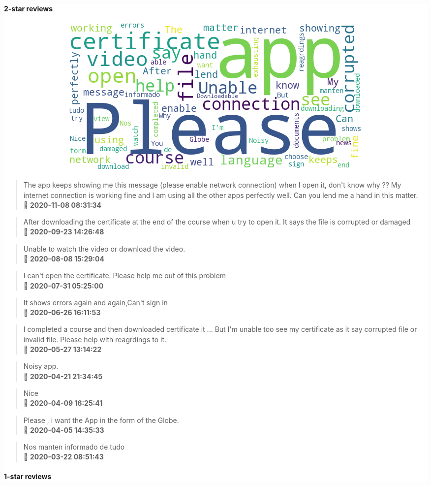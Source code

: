 

#### 2-star reviews

<p align="center">
<img src="resources/de.xikolo.openwho___3.6/2_star_reviews_wordcloud.png" alt="de.xikolo.openwho 2 reviews"/>
</p>

> The app keeps showing me this message (please enable network connection) when I open it, don't know why ?? My internet connection is working fine and I am using all the other apps perfectly well. Can you lend me a hand in this matter.<br> :date: __2020-11-08 08:31:34__

> After downloading the certificate at the end of the course when u try to open it. It says the file is corrupted or damaged<br> :date: __2020-09-23 14:26:48__

> Unable to watch the video or download the video.<br> :date: __2020-08-08 15:29:04__

> I can't open the certificate. Please help me out of this problem<br> :date: __2020-07-31 05:25:00__

> It shows errors again and again,Can't sign in<br> :date: __2020-06-26 16:11:53__

> I completed a course and then downloaded certificate it ... But I'm unable too see my certificate as it say corrupted file or invalid file. Please help with reagrdings to it.<br> :date: __2020-05-27 13:14:22__

> Noisy app.<br> :date: __2020-04-21 21:34:45__

> Nice<br> :date: __2020-04-09 16:25:41__

> Please , i want the App in the form of the Globe.<br> :date: __2020-04-05 14:35:33__

> Nos manten informado de tudo<br> :date: __2020-03-22 08:51:43__



#### 1-star reviews

<p align="center">